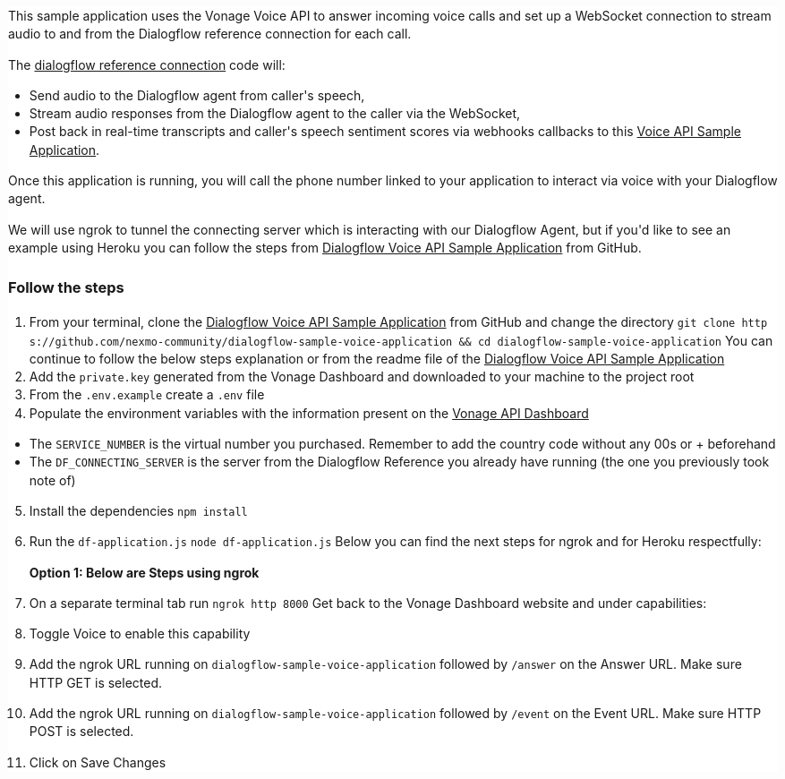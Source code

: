 This sample application uses the Vonage Voice API to answer incoming voice calls and set up a WebSocket connection to stream audio to and from the Dialogflow reference connection for each call.

The [dialogflow reference connection](https://github.com/nexmo-community/dialogflow-reference-connection) code will:

* Send audio to the Dialogflow agent from caller's speech,
* Stream audio responses from the Dialogflow agent to the caller via the WebSocket,
* Post back in real-time transcripts and caller's speech sentiment scores via webhooks callbacks to this [Voice API Sample Application](https://github.com/nexmo-community/dialogflow-sample-voice-application).

Once this application is running, you will call the phone number linked to your application to interact via voice with your Dialogflow agent.

We will use ngrok to tunnel the connecting server which is interacting with our Dialogflow Agent, but if you'd like to see an example using Heroku you can follow the steps from [Dialogflow Voice API Sample Application](https://github.com/nexmo-community/dialogflow-sample-voice-application) from GitHub.

### Follow the steps

1. From your terminal, clone the [Dialogflow Voice API Sample Application](https://github.com/nexmo-community/dialogflow-sample-voice-application) from GitHub and change the directory
    `git clone https://github.com/nexmo-community/dialogflow-sample-voice-application && cd dialogflow-sample-voice-application`
   You can continue to follow the below steps explanation or from the readme file of the [Dialogflow Voice API Sample Application](https://github.com/nexmo-community/dialogflow-sample-voice-application)
2. Add the `private.key` generated from the Vonage Dashboard and downloaded to your machine to the project root
3. From the `.env.example` create a `.env` file
4. Populate the environment variables with the information present on the [Vonage API Dashboard](https://dashboard.nexmo.com/)

* The `SERVICE_NUMBER` is the virtual number you purchased. Remember to add the country code without any 00s or + beforehand
* The `DF_CONNECTING_SERVER` is the server from the Dialogflow Reference you already have running (the one you previously took note of)

5. Install the dependencies
   `npm install`
6. Run the `df-application.js` 
   `node df-application.js`
   Below you can find the next steps for ngrok and for Heroku respectfully:

   **Option 1: Below are Steps using ngrok**
7. On a separate terminal tab run `ngrok http 8000`
   Get back to the Vonage Dashboard website and under capabilities:
8. Toggle Voice to enable this capability
9. Add the ngrok URL running on `dialogflow-sample-voice-application`  followed by `/answer` on the Answer URL. Make sure HTTP GET is selected.
10. Add the ngrok URL running on `dialogflow-sample-voice-application`  followed by  `/event` on the Event URL. Make sure HTTP POST is selected.
11. Click on Save Changes
